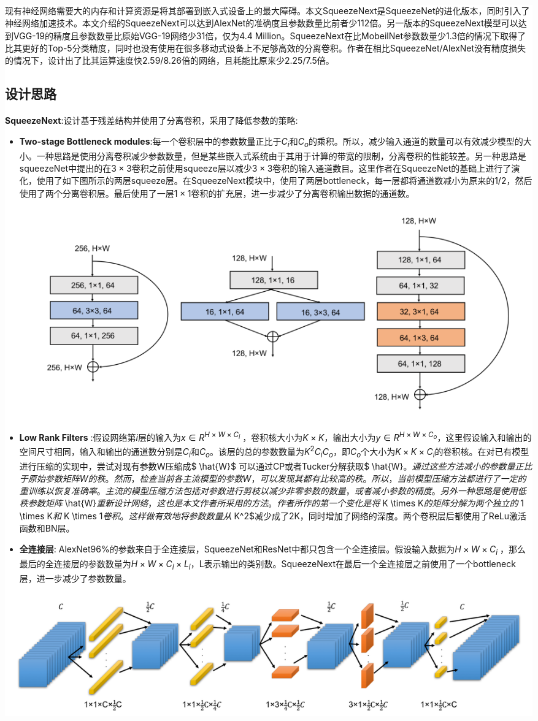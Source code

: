 现有神经网络需要大的内存和计算资源是将其部署到嵌入式设备上的最大障碍。本文SqueezeNext是SqueezeNet的进化版本，同时引入了神经网络加速技术。本文介绍的SqueezeNext可以达到AlexNet的准确度且参数数量比前者少112倍。另一版本的SqueezeNext模型可以达到VGG-19的精度且参数数量比原始VGG-19网络少31倍，仅为4.4 Million。SqueezeNext在比MobeilNet参数数量少1.3倍的情况下取得了比其更好的Top-5分类精度，同时也没有使用在很多移动式设备上不足够高效的分离卷积。作者在相比SqueezeNet/AlexNet没有精度损失的情况下，设计出了比其运算速度快2.59/8.26倍的网络，且耗能比原来少2.25/7.5倍。

## 设计思路

**SqueezeNext**:设计基于残差结构并使用了分离卷积，采用了降低参数的策略:

- **Two-stage Bottleneck modules**:每一个卷积层中的参数数量正比于$C_{i}$和$C_{o}$的乘积。所以，减少输入通道的数量可以有效减少模型的大小。一种思路是使用分离卷积减少参数数量，但是某些嵌入式系统由于其用于计算的带宽的限制，分离卷积的性能较差。另一种思路是squeezeNet中提出的在$3 \times 3$卷积之前使用squeeze层以减少$3 \times3$卷积的输入通道数目。这里作者在SqueezeNet的基础上进行了演化，使用了如下图所示的两层squeeze层。在SqueezeNext模块中，使用了两层bottleneck，每一层都将通道数减小为原来的1/2，然后使用了两个分离卷积层。最后使用了一层$1 \times 1$卷积的扩充层，进一步减少了分离卷积输出数据的通道数。

![SqueezeNext block结构](./images/02.squeezenet03.png)

- **Low Rank Filters** :假设网络第$i$层的输入为$x∈R^{H\times W \times C_{i}}$ ，卷积核大小为$K \times K$，输出大小为$y∈R^{H\times W \times C_{o}}$，这里假设输入和输出的空间尺寸相同，输入和输出的通道数分别是$C_{i}$和$C_{o}$。该层的总的参数数量为$K^{2}C_{i}C_{o}$，即$C_{o}$个大小为$K \times K \times C_{i}$的卷积核。在对已有模型进行压缩的实现中，尝试对现有参数W压缩成$ \hat{W}$ 可以通过CP或者Tucker分解获取$ \hat{W}$。通过这些方法减小的参数量正比于原始参数矩阵W的秩。然而，检查当前各主流模型的参数W，可以发现其都有比较高的秩。所以，当前模型压缩方法都进行了一定的重训练以恢复准确率。主流的模型压缩方法包括对参数进行剪枝以减少非零参数的数量，或者减小参数的精度。另外一种思路是使用低秩参数矩阵$ \hat{W}$重新设计网络，这也是本文作者所采用的方法。作者所作的第一个变化是将$ K \times K$的矩阵分解为两个独立的$ 1 \times K$和$ K \times 1$卷积。这样做有效地将参数数量从$ K^2$减少成了2K，同时增加了网络的深度。两个卷积层后都使用了ReLu激活函数和BN层。


- **全连接层**: AlexNet96%的参数来自于全连接层，SqueezeNet和ResNet中都只包含一个全连接层。假设输入数据为$H \times W \times C_{i}$ ，那么最后的全连接层的参数数量为$H \times W \times C_{i} \times L_{i}$，L表示输出的类别数。SqueezeNext在最后一个全连接层之前使用了一个bottleneck层，进一步减少了参数数量。

![SqueezeNext block结构](./images/02.squeezenet04.png)
